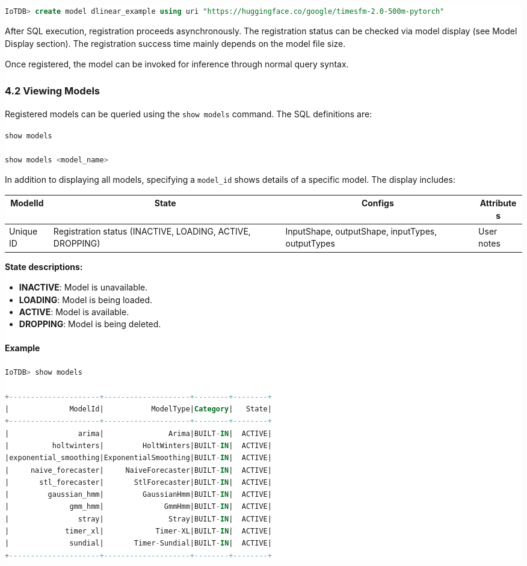 ```SQL
IoTDB> create model dlinear_example using uri "https://huggingface.co/google/timesfm-2.0-500m-pytorch"
```

After SQL execution, registration proceeds asynchronously. The registration status can be checked via model display (see Model Display section). The registration success time mainly depends on the model file size.

Once registered, the model can be invoked for inference through normal query syntax.

### 4.2 Viewing Models

Registered models can be queried using the `show models` command. The SQL definitions are:

```SQL
show models

show models <model_name>
```

In addition to displaying all models, specifying a `model_id` shows details of a specific model. The display includes:

| **ModelId** | **State**                                                 | **Configs**                                      | **Attributes** |
| ----------- | --------------------------------------------------------- | ------------------------------------------------ | -------------- |
| Unique ID   | Registration status (INACTIVE, LOADING, ACTIVE, DROPPING) | InputShape, outputShape, inputTypes, outputTypes | User notes     |

**State descriptions:**

- **INACTIVE**: Model is unavailable.
- **LOADING**: Model is being loaded.
- **ACTIVE**: Model is available.
- **DROPPING**: Model is being deleted.

#### Example

```SQL
IoTDB> show models

+---------------------+--------------------+--------+--------+
|              ModelId|           ModelType|Category|   State|
+---------------------+--------------------+--------+--------+
|                arima|               Arima|BUILT-IN|  ACTIVE|
|          holtwinters|         HoltWinters|BUILT-IN|  ACTIVE|
|exponential_smoothing|ExponentialSmoothing|BUILT-IN|  ACTIVE|
|     naive_forecaster|     NaiveForecaster|BUILT-IN|  ACTIVE|
|       stl_forecaster|       StlForecaster|BUILT-IN|  ACTIVE|
|         gaussian_hmm|         GaussianHmm|BUILT-IN|  ACTIVE|
|              gmm_hmm|              GmmHmm|BUILT-IN|  ACTIVE|
|                stray|               Stray|BUILT-IN|  ACTIVE|
|             timer_xl|            Timer-XL|BUILT-IN|  ACTIVE|
|              sundial|       Timer-Sundial|BUILT-IN|  ACTIVE|
+---------------------+--------------------+--------+--------+
```
